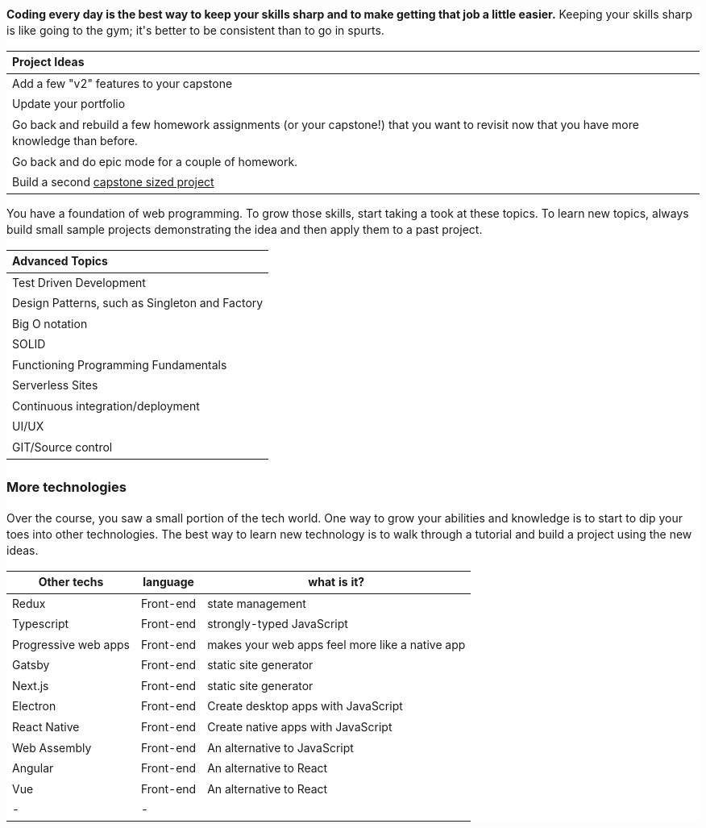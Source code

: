 **Coding every day is the best way to keep your skills sharp and to make getting
that job a little easier.** Keeping your skills sharp is like going to the gym;
it's better to be consistent than to go in spurts.

| Project Ideas                                                                                                                             |
| :---------------------------------------------------------------------------------------------------------------------------------------- |
| Add a few "v2" features to your capstone                                                                                                  |
| Update your portfolio                                                                                                                     |
| Go back and rebuild a few homework assignments (or your capstone!) that you want to revisit now that you have more knowledge than before. |
| Go back and do epic mode for a couple of homework.                                                                                        |
| Build a second [capstone sized project](https://suncoast.io/handbook/curriculum/final-project/project-ideas/)                             |

You have a foundation of web programming. To grow those skills, start taking a
took at these topics. To learn new topics, always build small sample projects
demonstrating the idea and then apply them to a past project.

| Advanced Topics                                |
| :--------------------------------------------- |
| Test Driven Development                        |
| Design Patterns, such as Singleton and Factory |
| Big O notation                                 |
| SOLID                                          |
| Functioning Programming Fundamentals           |
| Serverless Sites                               |
| Continuous integration/deployment              |
| UI/UX                                          |
| GIT/Source control                             |

### More technologies

Over the course, you saw a small portion of the tech world. One way to grow your
abilities and knowledge is to start to dip your toes into other technologies.
The best way to learn new technology is to walk through a tutorial and build a
project using the new ideas.

| Other techs            | language             | what is it?                                     |
| ---------------------- | -------------------- | ----------------------------------------------- |
| Redux                  | Front-end            | state management                                |
| Typescript             | Front-end            | strongly-typed JavaScript                       |
| Progressive web apps   | Front-end            | makes your web apps feel more like a native app |
| Gatsby                 | Front-end            | static site generator                           |
| Next.js                | Front-end            | static site generator                           |
| Electron               | Front-end            | Create desktop apps with JavaScript             |
| React Native           | Front-end            | Create native apps with JavaScript              |
| Web Assembly           | Front-end            | An alternative to JavaScript                    |
| Angular                | Front-end            | An alternative to React                         |
| Vue                    | Front-end            | An alternative to React                         |
| -                      | -                    |                                                 |